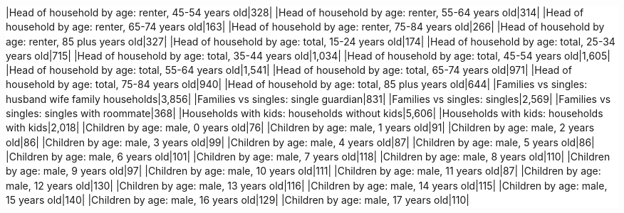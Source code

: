|Head of household by age: renter, 45-54 years old|328|
|Head of household by age: renter, 55-64 years old|314|
|Head of household by age: renter, 65-74 years old|163|
|Head of household by age: renter, 75-84 years old|266|
|Head of household by age: renter, 85 plus years old|327|
|Head of household by age: total, 15-24 years old|174|
|Head of household by age: total, 25-34 years old|715|
|Head of household by age: total, 35-44 years old|1,034|
|Head of household by age: total, 45-54 years old|1,605|
|Head of household by age: total, 55-64 years old|1,541|
|Head of household by age: total, 65-74 years old|971|
|Head of household by age: total, 75-84 years old|940|
|Head of household by age: total, 85 plus years old|644|
|Families vs singles: husband wife family households|3,856|
|Families vs singles: single guardian|831|
|Families vs singles: singles|2,569|
|Families vs singles: singles with roommate|368|
|Households with kids: households without kids|5,606|
|Households with kids: households with kids|2,018|
|Children by age: male, 0 years old|76|
|Children by age: male, 1 years old|91|
|Children by age: male, 2 years old|86|
|Children by age: male, 3 years old|99|
|Children by age: male, 4 years old|87|
|Children by age: male, 5 years old|86|
|Children by age: male, 6 years old|101|
|Children by age: male, 7 years old|118|
|Children by age: male, 8 years old|110|
|Children by age: male, 9 years old|97|
|Children by age: male, 10 years old|111|
|Children by age: male, 11 years old|87|
|Children by age: male, 12 years old|130|
|Children by age: male, 13 years old|116|
|Children by age: male, 14 years old|115|
|Children by age: male, 15 years old|140|
|Children by age: male, 16 years old|129|
|Children by age: male, 17 years old|110|